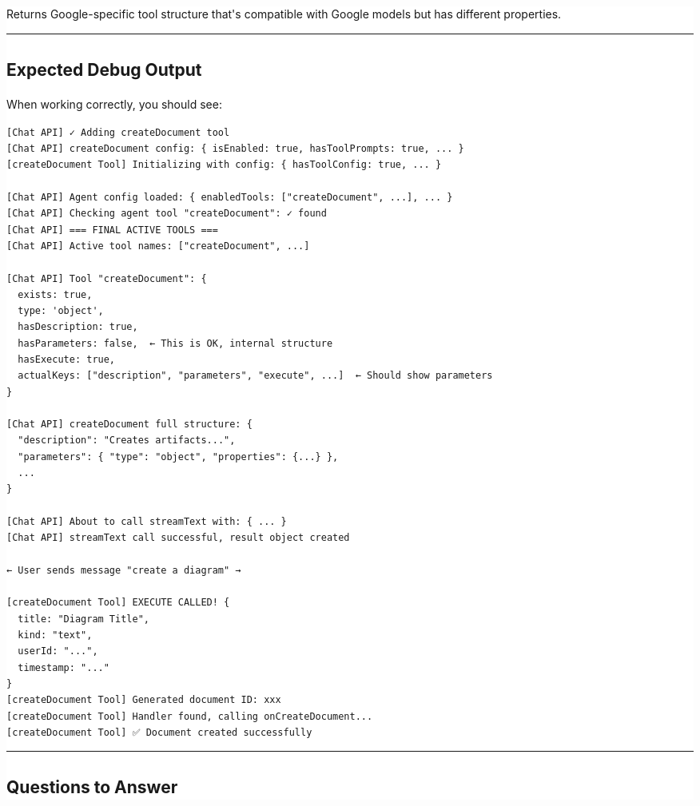 Returns Google-specific tool structure that's compatible with Google models but has different properties.

---

## Expected Debug Output

When working correctly, you should see:

```
[Chat API] ✓ Adding createDocument tool
[Chat API] createDocument config: { isEnabled: true, hasToolPrompts: true, ... }
[createDocument Tool] Initializing with config: { hasToolConfig: true, ... }

[Chat API] Agent config loaded: { enabledTools: ["createDocument", ...], ... }
[Chat API] Checking agent tool "createDocument": ✓ found
[Chat API] === FINAL ACTIVE TOOLS ===
[Chat API] Active tool names: ["createDocument", ...]

[Chat API] Tool "createDocument": {
  exists: true,
  type: 'object',
  hasDescription: true,
  hasParameters: false,  ← This is OK, internal structure
  hasExecute: true,
  actualKeys: ["description", "parameters", "execute", ...]  ← Should show parameters
}

[Chat API] createDocument full structure: {
  "description": "Creates artifacts...",
  "parameters": { "type": "object", "properties": {...} },
  ...
}

[Chat API] About to call streamText with: { ... }
[Chat API] streamText call successful, result object created

← User sends message "create a diagram" →

[createDocument Tool] EXECUTE CALLED! {
  title: "Diagram Title",
  kind: "text",
  userId: "...",
  timestamp: "..."
}
[createDocument Tool] Generated document ID: xxx
[createDocument Tool] Handler found, calling onCreateDocument...
[createDocument Tool] ✅ Document created successfully
```

---

## Questions to Answer
